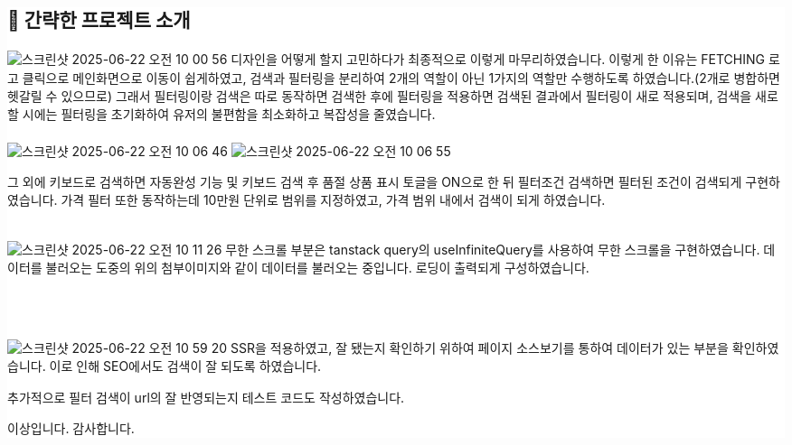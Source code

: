 ## 💁 간략한 프로젝트 소개
<img width="800" alt="스크린샷 2025-06-22 오전 10 00 56" src="https://github.com/user-attachments/assets/0cf2cfc9-e8ca-4697-9f87-8b054d75ee68" />  
디자인을 어떻게 할지 고민하다가 최종적으로 이렇게 마무리하였습니다. 이렇게 한 이유는 FETCHING 로고 클릭으로 메인화면으로 이동이 쉽게하였고, 검색과 필터링을 분리하여 2개의 역할이 아닌 1가지의 역할만 수행하도록 하였습니다.(2개로 병합하면 헷갈릴 수 있으므로) 그래서 필터링이랑 검색은 따로 동작하면 검색한 후에 필터링을 적용하면 검색된 결과에서 필터링이 새로 적용되며, 검색을 새로 할 시에는 필터링을 초기화하여 유저의 불편함을 최소화하고 복잡성을 줄였습니다.   

<br>
<br>

<img width="506" alt="스크린샷 2025-06-22 오전 10 06 46" src="https://github.com/user-attachments/assets/b3f73d92-f87b-44bf-aa47-29c27d0b060a" />   
<img width="1427" alt="스크린샷 2025-06-22 오전 10 06 55" src="https://github.com/user-attachments/assets/aa86bb51-9f08-4815-acd3-7703856da32c" />   

그 외에 키보드로 검색하면 자동완성 기능 및 키보드 검색 후 품절 상품 표시 토글을 ON으로 한 뒤 필터조건 검색하면 필터된 조건이 검색되게 구현하였습니다. 가격 필터 또한 동작하는데 10만원 단위로 범위를 지정하였고, 가격 범위 내에서 검색이 되게 하였습니다.  

<br>

<img width="1211" alt="스크린샷 2025-06-22 오전 10 11 26" src="https://github.com/user-attachments/assets/44110eb4-1fb1-45c6-ac8b-ce5db95d6748" />
무한 스크롤 부분은 tanstack query의 useInfiniteQuery를 사용하여 무한 스크롤을 구현하였습니다. 데이터를 불러오는 도중의 위의 첨부이미지와 같이 데이터를 불러오는 중입니다. 로딩이 출력되게 구성하였습니다.  

<br><br>

<img width="1603" alt="스크린샷 2025-06-22 오전 10 59 20" src="https://github.com/user-attachments/assets/0b77c29d-5a31-4d40-9e54-c02b67dc2aef" />
SSR을 적용하였고, 잘 됐는지 확인하기 위하여 페이지 소스보기를 통하여 데이터가 있는 부분을 확인하였습니다. 이로 인해 SEO에서도 검색이 잘 되도록 하였습니다.   

<br>

추가적으로 필터 검색이 url의 잘 반영되는지 테스트 코드도 작성하였습니다.

이상입니다.
감사합니다.

